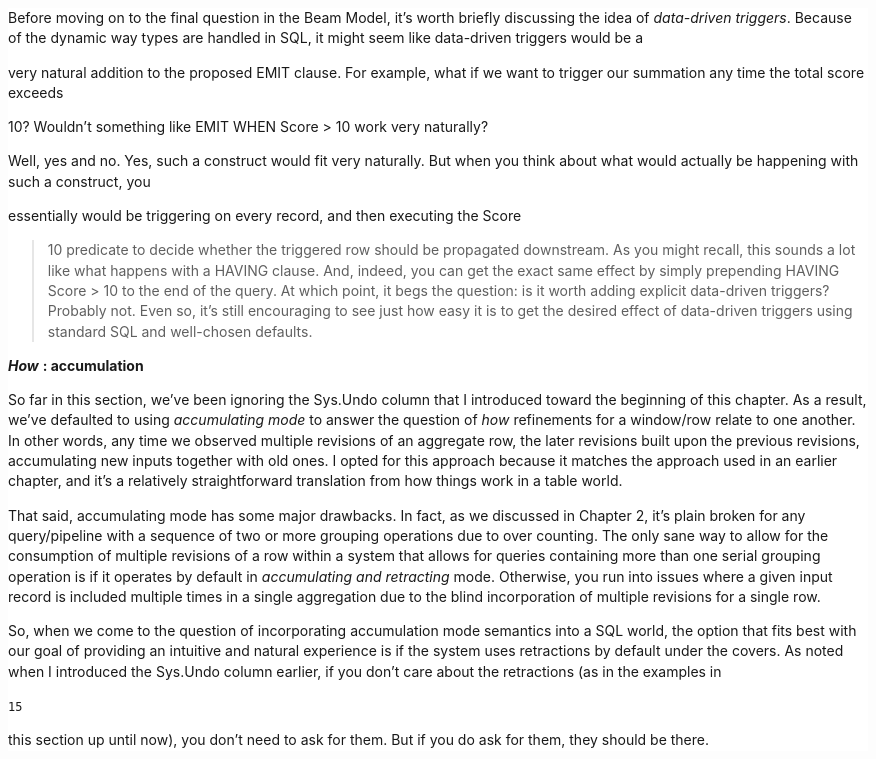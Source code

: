 Before moving on to the final question in the Beam Model, it’s worth briefly
discussing the idea of _data-driven triggers_. Because of the dynamic way
types are handled in SQL, it might seem like data-driven triggers would be a

very natural addition to the proposed EMIT _<when>_ clause. For example,
what if we want to trigger our summation any time the total score exceeds

10? Wouldn’t something like EMIT WHEN Score > 10 work very naturally?

Well, yes and no. Yes, such a construct would fit very naturally. But when
you think about what would actually be happening with such a construct, you


essentially would be triggering on every record, and then executing the Score
> 10 predicate to decide whether the triggered row should be propagated
downstream. As you might recall, this sounds a lot like what happens with a
HAVING clause. And, indeed, you can get the exact same effect by simply
prepending HAVING Score > 10 to the end of the query. At which point, it
begs the question: is it worth adding explicit data-driven triggers? Probably
not. Even so, it’s still encouraging to see just how easy it is to get the desired
effect of data-driven triggers using standard SQL and well-chosen defaults.

**_How_** **: accumulation**

So far in this section, we’ve been ignoring the Sys.Undo column that I
introduced toward the beginning of this chapter. As a result, we’ve defaulted
to using _accumulating mode_ to answer the question of _how_ refinements for a
window/row relate to one another. In other words, any time we observed
multiple revisions of an aggregate row, the later revisions built upon the
previous revisions, accumulating new inputs together with old ones. I opted
for this approach because it matches the approach used in an earlier chapter,
and it’s a relatively straightforward translation from how things work in a
table world.

That said, accumulating mode has some major drawbacks. In fact, as we
discussed in Chapter 2, it’s plain broken for any query/pipeline with a
sequence of two or more grouping operations due to over counting. The only
sane way to allow for the consumption of multiple revisions of a row within a
system that allows for queries containing more than one serial grouping
operation is if it operates by default in _accumulating and retracting_ mode.
Otherwise, you run into issues where a given input record is included
multiple times in a single aggregation due to the blind incorporation of
multiple revisions for a single row.

So, when we come to the question of incorporating accumulation mode
semantics into a SQL world, the option that fits best with our goal of
providing an intuitive and natural experience is if the system uses retractions
by default under the covers. As noted when I introduced the Sys.Undo
column earlier, if you don’t care about the retractions (as in the examples in

```
15
```

this section up until now), you don’t need to ask for them. But if you do ask
for them, they should be there.
